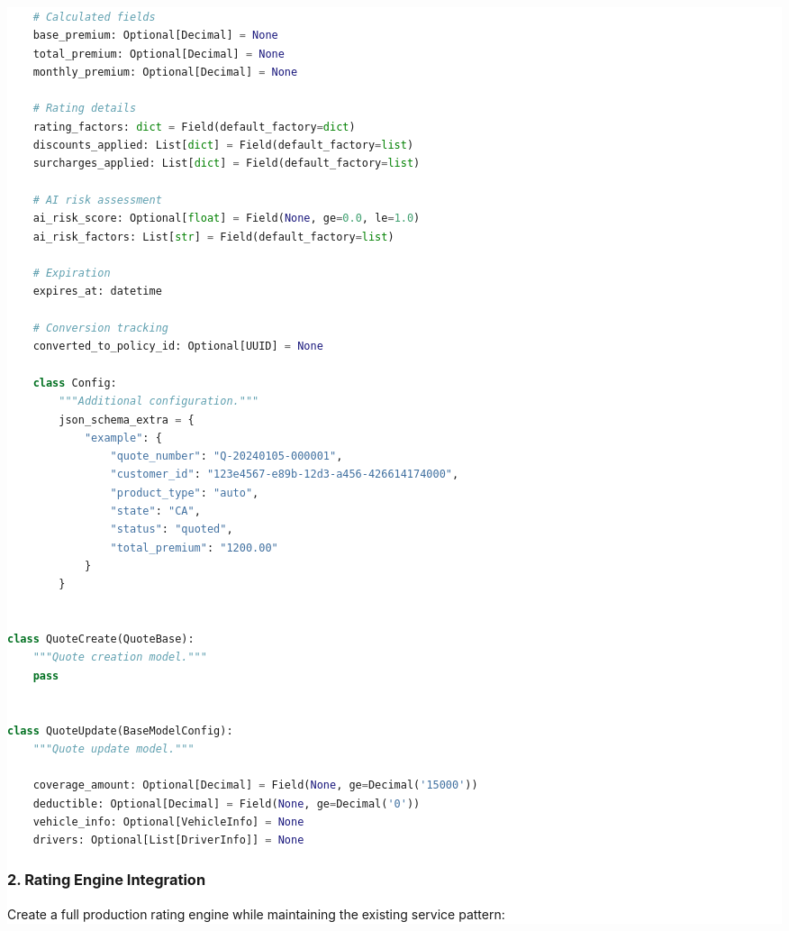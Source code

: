 ```python
    # Calculated fields
    base_premium: Optional[Decimal] = None
    total_premium: Optional[Decimal] = None
    monthly_premium: Optional[Decimal] = None

    # Rating details
    rating_factors: dict = Field(default_factory=dict)
    discounts_applied: List[dict] = Field(default_factory=list)
    surcharges_applied: List[dict] = Field(default_factory=list)

    # AI risk assessment
    ai_risk_score: Optional[float] = Field(None, ge=0.0, le=1.0)
    ai_risk_factors: List[str] = Field(default_factory=list)

    # Expiration
    expires_at: datetime

    # Conversion tracking
    converted_to_policy_id: Optional[UUID] = None

    class Config:
        """Additional configuration."""
        json_schema_extra = {
            "example": {
                "quote_number": "Q-20240105-000001",
                "customer_id": "123e4567-e89b-12d3-a456-426614174000",
                "product_type": "auto",
                "state": "CA",
                "status": "quoted",
                "total_premium": "1200.00"
            }
        }


class QuoteCreate(QuoteBase):
    """Quote creation model."""
    pass


class QuoteUpdate(BaseModelConfig):
    """Quote update model."""

    coverage_amount: Optional[Decimal] = Field(None, ge=Decimal('15000'))
    deductible: Optional[Decimal] = Field(None, ge=Decimal('0'))
    vehicle_info: Optional[VehicleInfo] = None
    drivers: Optional[List[DriverInfo]] = None
```

### 2. **Rating Engine Integration**

Create a full production rating engine while maintaining the existing service pattern:
